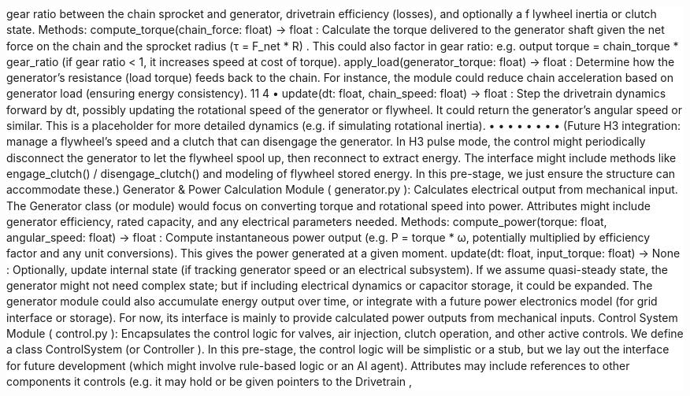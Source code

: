  gear ratio between the chain sprocket and generator, drivetrain efficiency (losses), and optionally a
 f
 lywheel inertia or clutch state. Methods:
 compute_torque(chain_force: float) -> float : Calculate the torque delivered to the
 generator shaft given the net force on the chain and the sprocket radius (τ = F_net * R) . This
 could also factor in gear ratio: e.g. output torque = chain_torque * gear_ratio (if gear ratio < 1, it
 increases speed at cost of torque).
 apply_load(generator_torque: float) -> float : Determine how the generator’s
 resistance (load torque) feeds back to the chain. For instance, the module could reduce chain
 acceleration based on generator load (ensuring energy consistency).
 11
 4
• 
update(dt: float, chain_speed: float) -> float : Step the drivetrain dynamics forward
 by dt, possibly updating the rotational speed of the generator or flywheel. It could return the
 generator’s angular speed or similar. This is a placeholder for more detailed dynamics (e.g. if
 simulating rotational inertia).
 • 
• 
• 
• 
• 
• 
• 
• 
(Future H3 integration: manage a flywheel’s speed and a clutch that can disengage the generator. In
 H3 pulse mode, the control might periodically disconnect the generator to let the flywheel spool up,
 then reconnect to extract energy. The interface might include methods like 
engage_clutch() /
 disengage_clutch() and modeling of flywheel stored energy. In this pre-stage, we just ensure
 the structure can accommodate these.)
 Generator & Power Calculation Module (
 generator.py ): Calculates electrical output from
 mechanical input. The 
Generator class (or module) would focus on converting torque and
 rotational speed into power. Attributes might include generator efficiency, rated capacity, and any
 electrical parameters needed. Methods:
 compute_power(torque: float, angular_speed: float) -> float : Compute
 instantaneous power output (e.g. P = torque * ω, potentially multiplied by efficiency factor and any
 unit conversions). This gives the power generated at a given moment.
 update(dt: float, input_torque: float) -> None : Optionally, update internal state (if
 tracking generator speed or an electrical subsystem). If we assume quasi-steady state, the generator
 might not need complex state; but if including electrical dynamics or capacitor storage, it could be
 expanded.
 The generator module could also accumulate energy output over time, or integrate with a future
 power electronics model (for grid interface or storage). For now, its interface is mainly to provide
 calculated power outputs from mechanical inputs.
 Control System Module (
 control.py ): Encapsulates the control logic for valves, air injection,
 clutch operation, and other active controls. We define a class 
ControlSystem (or 
Controller ).
 In this pre-stage, the control logic will be simplistic or a stub, but we lay out the interface for future
 development (which might involve rule-based logic or an AI agent). Attributes may include
 references to other components it controls (e.g. it may hold or be given pointers to the
 Drivetrain , 